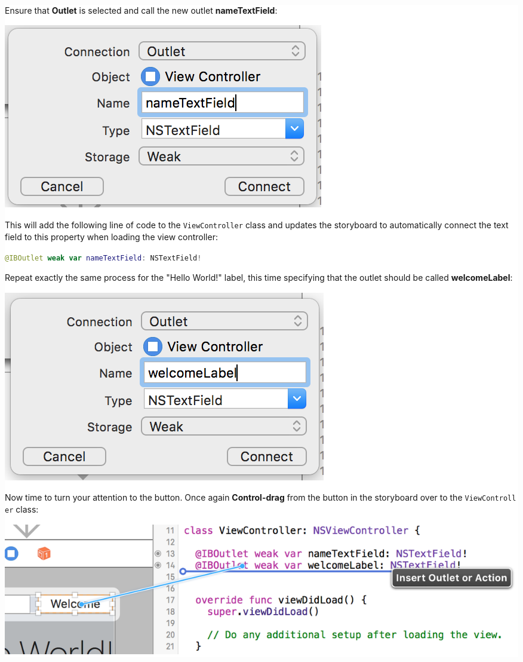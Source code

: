 Ensure that __Outlet__ is selected and call the new outlet __nameTextField__:

![Name text field](images/30_name_textfield.png)

This will add the following line of code to the `ViewController` class and updates the storyboard to automatically connect the text field to this property when loading the view controller:

```swift
@IBOutlet weak var nameTextField: NSTextField!
```

Repeat exactly the same process for the "Hello World!" label, this time specifying that the outlet should be called __welcomeLabel__:

![Welcome label](images/31_welcome_label.png)

Now time to turn your attention to the button. Once again __Control-drag__ from the button in the storyboard over to the `ViewController` class:

![Drag](images/32_button_action.png)
